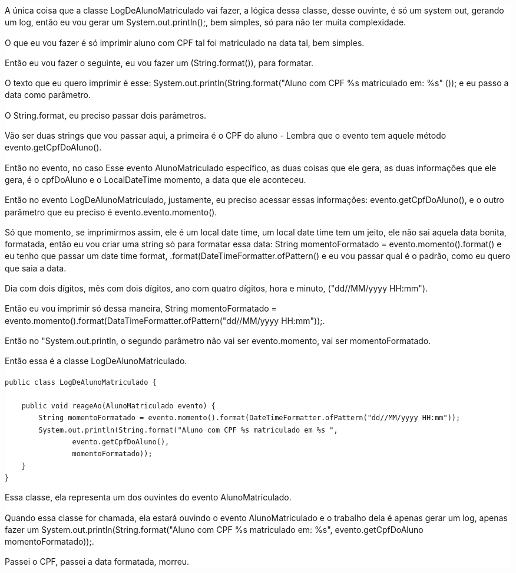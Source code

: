 A única coisa que a classe LogDeAlunoMatriculado vai fazer, a lógica dessa classe, desse ouvinte, é só um system out, gerando um log, então eu vou gerar um System.out.println();, bem simples, só para não ter muita complexidade. 

O que eu vou fazer é só imprimir aluno com CPF tal foi matriculado na data tal, bem simples.

Então eu vou fazer o seguinte, eu vou fazer um (String.format()), para formatar. 

O texto que eu quero imprimir é esse: System.out.println(String.format("Aluno com CPF %s matriculado em: %s" ()); e eu passo a data como parâmetro.

O String.format, eu preciso passar dois parâmetros. 

Vão ser duas strings que vou passar aqui, a primeira é o CPF do aluno - Lembra que o evento tem aquele método evento.getCpfDoAluno(). 

Então no evento, no caso Esse evento AlunoMatriculado específico, as duas coisas que ele gera, as duas informações que ele gera, é o cpfDoAluno e o LocalDateTime momento, a data que ele aconteceu.

Então no evento LogDeAlunoMatriculado, justamente, eu preciso acessar essas informações: evento.getCpfDoAluno(), e o outro parâmetro que eu preciso é evento.evento.momento(). 

Só que momento, se imprimirmos assim, ele é um local date time, um local date time tem um jeito, ele não sai aquela data bonita, formatada, então eu vou criar uma string só para formatar essa data: String momentoFormatado = evento.momento().format() e eu tenho que passar um date time format, .format(DateTimeFormatter.ofPattern() e eu vou passar qual é o padrão, como eu quero que saia a data.

Dia com dois dígitos, mês com dois dígitos, ano com quatro dígitos, hora e minuto, ("dd//MM/yyyy HH:mm"). 

Então eu vou imprimir só dessa maneira, String momentoFormatado = evento.momento().format(DataTimeFormatter.ofPattern("dd//MM/yyyy HH:mm"));. 

Então no "System.out.println, o segundo parâmetro não vai ser evento.momento, vai ser momentoFormatado.

Então essa é a classe LogDeAlunoMatriculado. 

```
public class LogDeAlunoMatriculado {

    public void reageAo(AlunoMatriculado evento) {
        String momentoFormatado = evento.momento().format(DateTimeFormatter.ofPattern("dd//MM/yyyy HH:mm"));
        System.out.println(String.format("Aluno com CPF %s matriculado em %s ",
                evento.getCpfDoAluno(),
                momentoFormatado));
    }
}
```

Essa classe, ela representa um dos ouvintes do evento AlunoMatriculado. 

Quando essa classe for chamada, ela estará ouvindo o evento AlunoMatriculado e o trabalho dela é apenas gerar um log, apenas fazer um System.out.println(String.format("Aluno com CPF %s matriculado em: %s", evento.getCpfDoAluno momentoFormatado));.

Passei o CPF, passei a data formatada, morreu. 
